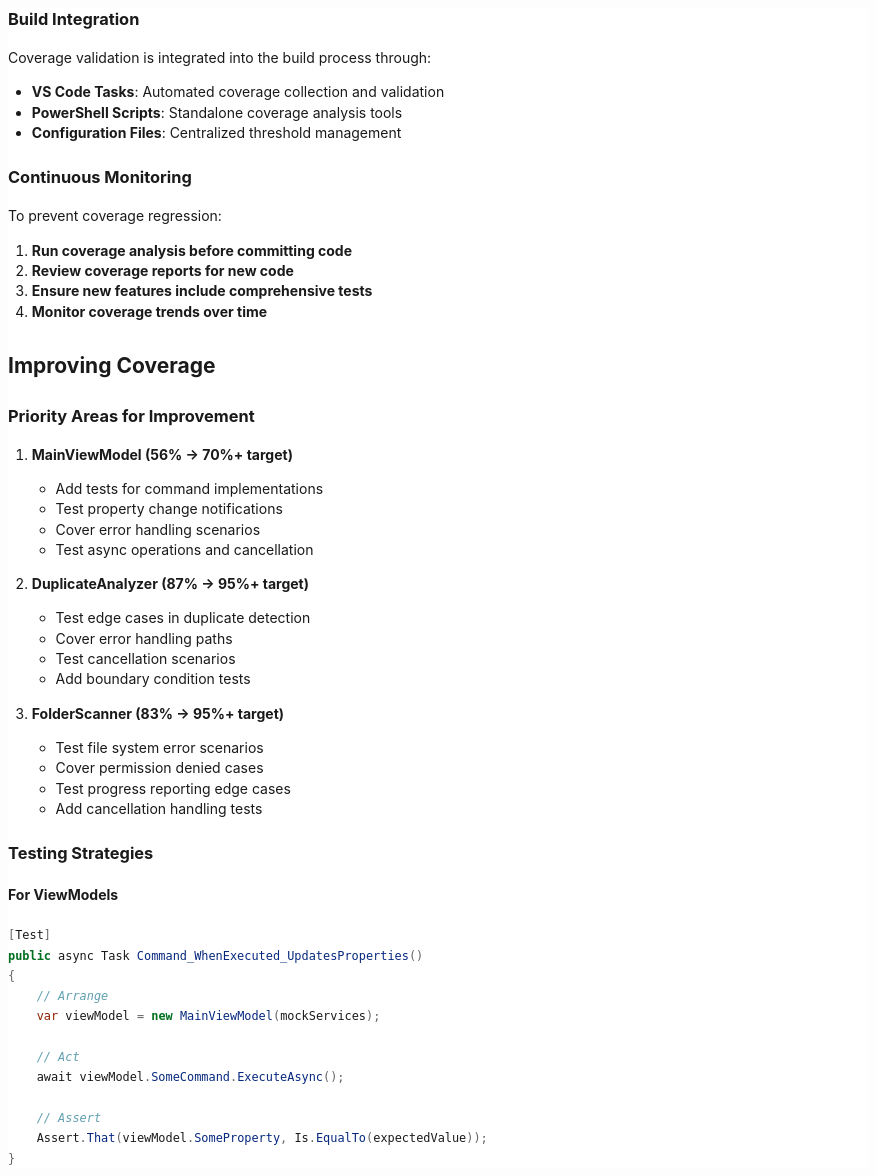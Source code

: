 ### Build Integration
Coverage validation is integrated into the build process through:

- **VS Code Tasks**: Automated coverage collection and validation
- **PowerShell Scripts**: Standalone coverage analysis tools
- **Configuration Files**: Centralized threshold management

### Continuous Monitoring
To prevent coverage regression:

1. **Run coverage analysis before committing code**
2. **Review coverage reports for new code**
3. **Ensure new features include comprehensive tests**
4. **Monitor coverage trends over time**

## Improving Coverage

### Priority Areas for Improvement

1. **MainViewModel (56% → 70%+ target)**
   - Add tests for command implementations
   - Test property change notifications
   - Cover error handling scenarios
   - Test async operations and cancellation

2. **DuplicateAnalyzer (87% → 95%+ target)**
   - Test edge cases in duplicate detection
   - Cover error handling paths
   - Test cancellation scenarios
   - Add boundary condition tests

3. **FolderScanner (83% → 95%+ target)**
   - Test file system error scenarios
   - Cover permission denied cases
   - Test progress reporting edge cases
   - Add cancellation handling tests

### Testing Strategies

#### For ViewModels
```csharp
[Test]
public async Task Command_WhenExecuted_UpdatesProperties()
{
    // Arrange
    var viewModel = new MainViewModel(mockServices);
    
    // Act
    await viewModel.SomeCommand.ExecuteAsync();
    
    // Assert
    Assert.That(viewModel.SomeProperty, Is.EqualTo(expectedValue));
}
```
